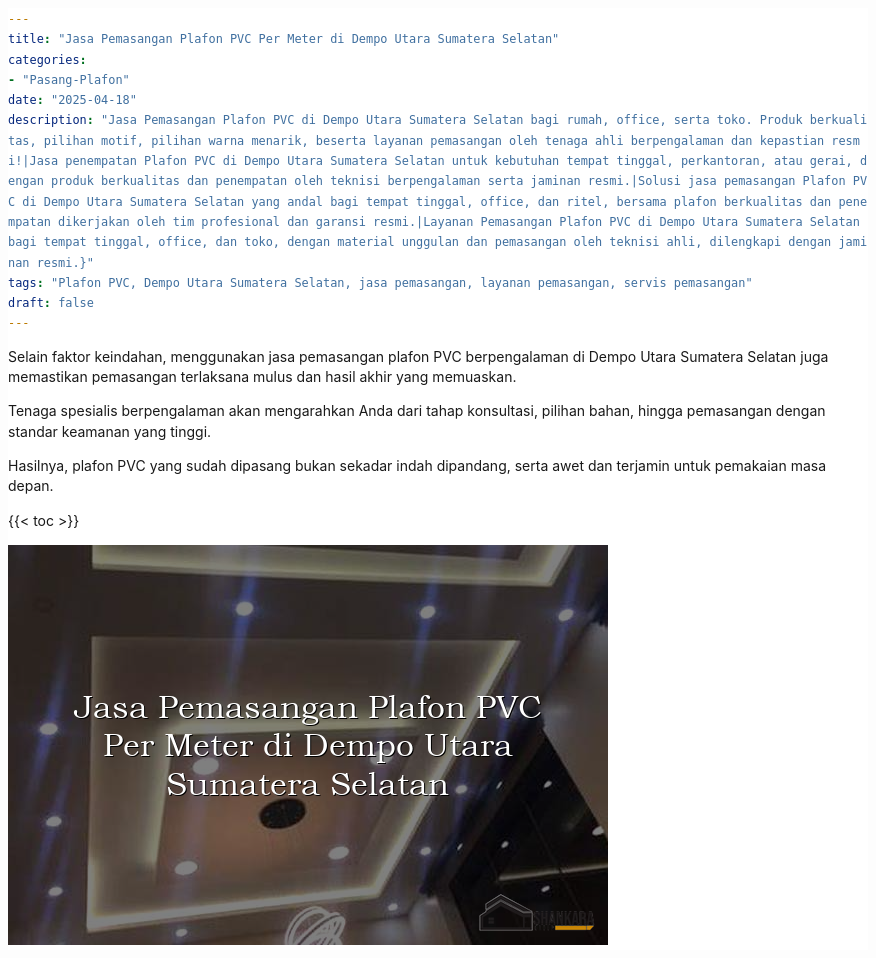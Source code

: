 ```yaml
---
title: "Jasa Pemasangan Plafon PVC Per Meter di Dempo Utara Sumatera Selatan"
categories: 
- "Pasang-Plafon"
date: "2025-04-18"
description: "Jasa Pemasangan Plafon PVC di Dempo Utara Sumatera Selatan bagi rumah, office, serta toko. Produk berkualitas, pilihan motif, pilihan warna menarik, beserta layanan pemasangan oleh tenaga ahli berpengalaman dan kepastian resmi!|Jasa penempatan Plafon PVC di Dempo Utara Sumatera Selatan untuk kebutuhan tempat tinggal, perkantoran, atau gerai, dengan produk berkualitas dan penempatan oleh teknisi berpengalaman serta jaminan resmi.|Solusi jasa pemasangan Plafon PVC di Dempo Utara Sumatera Selatan yang andal bagi tempat tinggal, office, dan ritel, bersama plafon berkualitas dan penempatan dikerjakan oleh tim profesional dan garansi resmi.|Layanan Pemasangan Plafon PVC di Dempo Utara Sumatera Selatan bagi tempat tinggal, office, dan toko, dengan material unggulan dan pemasangan oleh teknisi ahli, dilengkapi dengan jaminan resmi.}"
tags: "Plafon PVC, Dempo Utara Sumatera Selatan, jasa pemasangan, layanan pemasangan, servis pemasangan"
draft: false
---
```


Selain faktor keindahan, menggunakan jasa pemasangan plafon PVC berpengalaman di Dempo Utara Sumatera Selatan juga memastikan pemasangan terlaksana mulus dan hasil akhir yang memuaskan.

Tenaga spesialis berpengalaman akan mengarahkan Anda dari tahap konsultasi, pilihan bahan, hingga pemasangan dengan standar keamanan yang tinggi.

Hasilnya, plafon PVC yang sudah dipasang bukan sekadar indah dipandang, serta awet dan terjamin untuk pemakaian masa depan.

{{< toc >}}

![Jasa Pemasangan Plafon PVC Per Meter di Dempo Utara Sumatera Selatan](/images/Pasang-Plafon/Jasa-Pemasangan-Plafon-PVC-Per-Meter-di-Dempo-Utara-Sumatera-Selatan.png)
